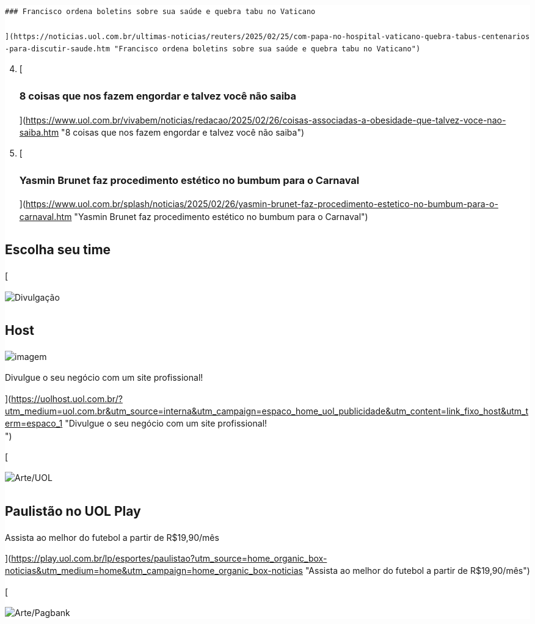     ### Francisco ordena boletins sobre sua saúde e quebra tabu no Vaticano
    
    ](https://noticias.uol.com.br/ultimas-noticias/reuters/2025/02/25/com-papa-no-hospital-vaticano-quebra-tabus-centenarios-para-discutir-saude.htm "Francisco ordena boletins sobre sua saúde e quebra tabu no Vaticano")
4. [
    
    ### 8 coisas que nos fazem engordar e talvez você não saiba
    
    ](https://www.uol.com.br/vivabem/noticias/redacao/2025/02/26/coisas-associadas-a-obesidade-que-talvez-voce-nao-saiba.htm "8 coisas que nos fazem engordar e talvez você não saiba")
5. [
    
    ### Yasmin Brunet faz procedimento estético no bumbum para o Carnaval
    
    ](https://www.uol.com.br/splash/noticias/2025/02/26/yasmin-brunet-faz-procedimento-estetico-no-bumbum-para-o-carnaval.htm "Yasmin Brunet faz procedimento estético no bumbum para o Carnaval")

## Escolha seu time

[

![Divulgação](https://conteudo.imguol.com.br/15/2023/10/06/uol-host-1696611573286_142x100.png.webp "Divulgação")

## Host

![imagem](https://conteudo.imguol.com.br/c/home/layout/vueland/icons/brand/uol.svg?v11 "uol")

Divulgue o seu negócio com um site profissional!  




](https://uolhost.uol.com.br/?utm_medium=uol.com.br&utm_source=interna&utm_campaign=espaco_home_uol_publicidade&utm_content=link_fixo_host&utm_term=espaco_1 "Divulgue o seu negócio com um site profissional!<br><b></b>")

[

![Arte/UOL](https://conteudo.imguol.com.br/c/home/c9/2025/01/28/divulga-do-paulistao-1738092262708_v2_142x100.png.webp?1122 "Arte/UOL")

## Paulistão no UOL Play

Assista ao melhor do futebol a partir de R$19,90/mês



](https://play.uol.com.br/lp/esportes/paulistao?utm_source=home_organic_box-noticias&utm_medium=home&utm_campaign=home_organic_box-noticias "Assista ao melhor do futebol a partir de R$19,90/mês")

[

![Arte/Pagbank](https://conteudo.imguol.com.br/c/home/53/2025/01/09/moderninha-1736459030353_v2_142x100.png.webp "Arte/Pagbank")
